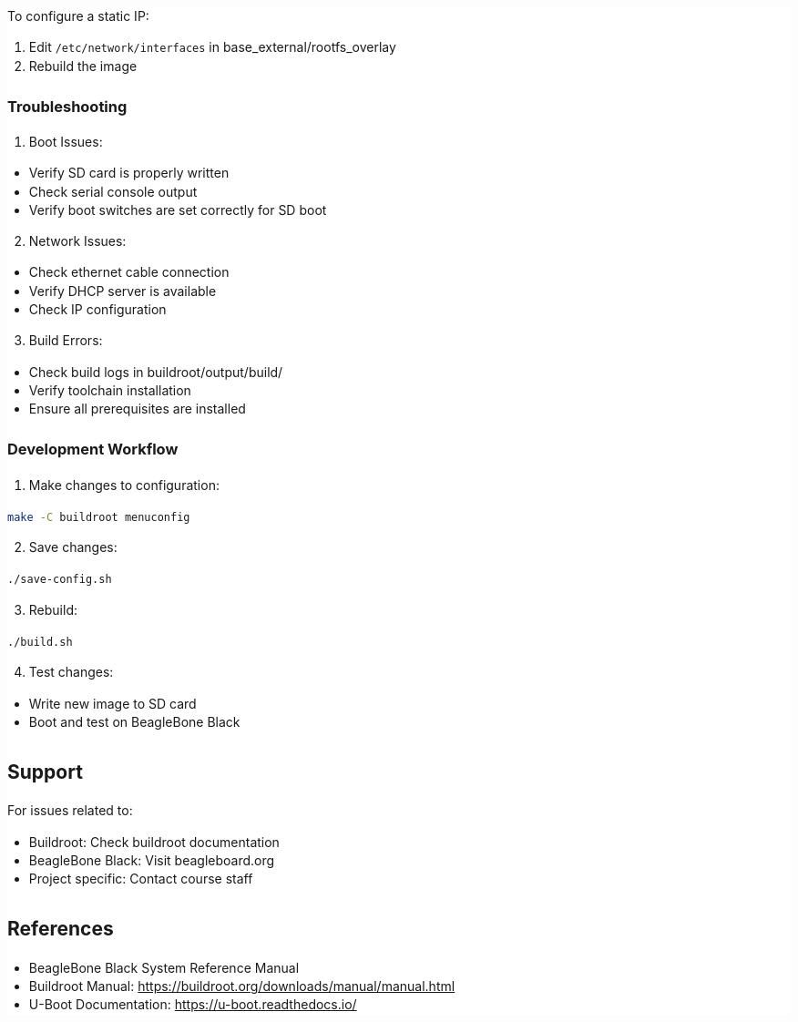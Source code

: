 To configure a static IP:

1. Edit `/etc/network/interfaces` in base_external/rootfs_overlay
2. Rebuild the image

### Troubleshooting

1. Boot Issues:

- Verify SD card is properly written
- Check serial console output
- Verify boot switches are set correctly for SD boot

2. Network Issues:

- Check ethernet cable connection
- Verify DHCP server is available
- Check IP configuration

3. Build Errors:

- Check build logs in buildroot/output/build/
- Verify toolchain installation
- Ensure all prerequisites are installed

### Development Workflow

1. Make changes to configuration:

```bash
make -C buildroot menuconfig
```

2. Save changes:

```bash
./save-config.sh
```

3. Rebuild:

```bash
./build.sh
```

4. Test changes:

- Write new image to SD card
- Boot and test on BeagleBone Black

## Support

For issues related to:

- Buildroot: Check buildroot documentation
- BeagleBone Black: Visit beagleboard.org
- Project specific: Contact course staff

## References

- BeagleBone Black System Reference Manual
- Buildroot Manual: <https://buildroot.org/downloads/manual/manual.html>
- U-Boot Documentation: <https://u-boot.readthedocs.io/>
